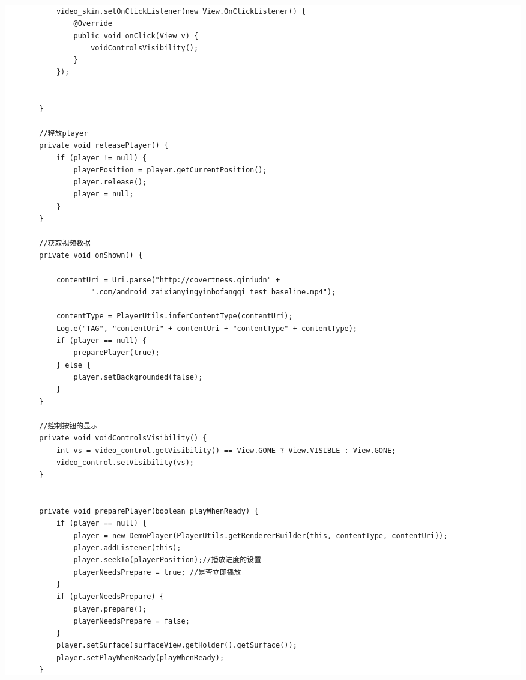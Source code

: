 		        video_skin.setOnClickListener(new View.OnClickListener() {
		            @Override
		            public void onClick(View v) {
		                voidControlsVisibility();
		            }
		        });
		
		
		    }
		
		    //释放player
		    private void releasePlayer() {
		        if (player != null) {
		            playerPosition = player.getCurrentPosition();
		            player.release();
		            player = null;
		        }
		    }
		
		    //获取视频数据
		    private void onShown() {
		
		        contentUri = Uri.parse("http://covertness.qiniudn" +
		                ".com/android_zaixianyingyinbofangqi_test_baseline.mp4");
		
		        contentType = PlayerUtils.inferContentType(contentUri);
		        Log.e("TAG", "contentUri" + contentUri + "contentType" + contentType);
		        if (player == null) {
		            preparePlayer(true);
		        } else {
		            player.setBackgrounded(false);
		        }
		    }
		
		    //控制按钮的显示
		    private void voidControlsVisibility() {
		        int vs = video_control.getVisibility() == View.GONE ? View.VISIBLE : View.GONE;
		        video_control.setVisibility(vs);
		    }
		
		
		    private void preparePlayer(boolean playWhenReady) {
		        if (player == null) {
		            player = new DemoPlayer(PlayerUtils.getRendererBuilder(this, contentType, contentUri));
		            player.addListener(this);
		            player.seekTo(playerPosition);//播放进度的设置
		            playerNeedsPrepare = true; //是否立即播放
		        }
		        if (playerNeedsPrepare) {
		            player.prepare();
		            playerNeedsPrepare = false;
		        }
		        player.setSurface(surfaceView.getHolder().getSurface());
		        player.setPlayWhenReady(playWhenReady);
		    }
		
